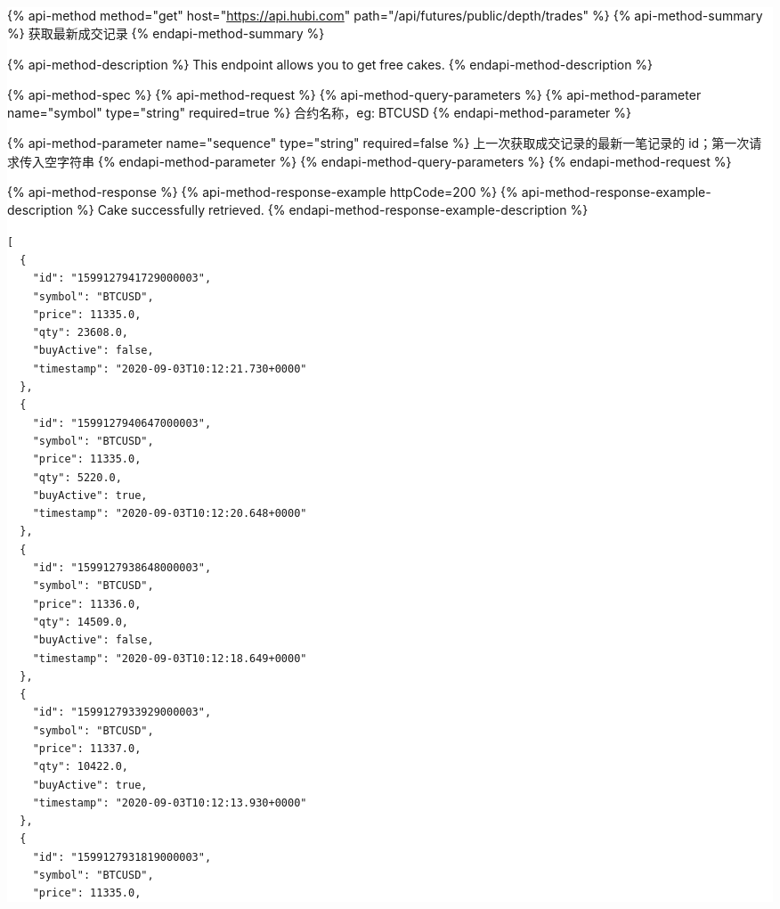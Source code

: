 {% api-method method="get" host="https://api.hubi.com" path="/api/futures/public/depth/trades" %}
{% api-method-summary %}
获取最新成交记录
{% endapi-method-summary %}

{% api-method-description %}
This endpoint allows you to get free cakes.
{% endapi-method-description %}

{% api-method-spec %}
{% api-method-request %}
{% api-method-query-parameters %}
{% api-method-parameter name="symbol" type="string" required=true %}
合约名称，eg: BTCUSD
{% endapi-method-parameter %}

{% api-method-parameter name="sequence" type="string" required=false %}
上一次获取成交记录的最新一笔记录的 id；第一次请求传入空字符串
{% endapi-method-parameter %}
{% endapi-method-query-parameters %}
{% endapi-method-request %}

{% api-method-response %}
{% api-method-response-example httpCode=200 %}
{% api-method-response-example-description %}
Cake successfully retrieved.
{% endapi-method-response-example-description %}

```
[
  {
    "id": "1599127941729000003",
    "symbol": "BTCUSD",
    "price": 11335.0,
    "qty": 23608.0,
    "buyActive": false,
    "timestamp": "2020-09-03T10:12:21.730+0000"
  },
  {
    "id": "1599127940647000003",
    "symbol": "BTCUSD",
    "price": 11335.0,
    "qty": 5220.0,
    "buyActive": true,
    "timestamp": "2020-09-03T10:12:20.648+0000"
  },
  {
    "id": "1599127938648000003",
    "symbol": "BTCUSD",
    "price": 11336.0,
    "qty": 14509.0,
    "buyActive": false,
    "timestamp": "2020-09-03T10:12:18.649+0000"
  },
  {
    "id": "1599127933929000003",
    "symbol": "BTCUSD",
    "price": 11337.0,
    "qty": 10422.0,
    "buyActive": true,
    "timestamp": "2020-09-03T10:12:13.930+0000"
  },
  {
    "id": "1599127931819000003",
    "symbol": "BTCUSD",
    "price": 11335.0,
```